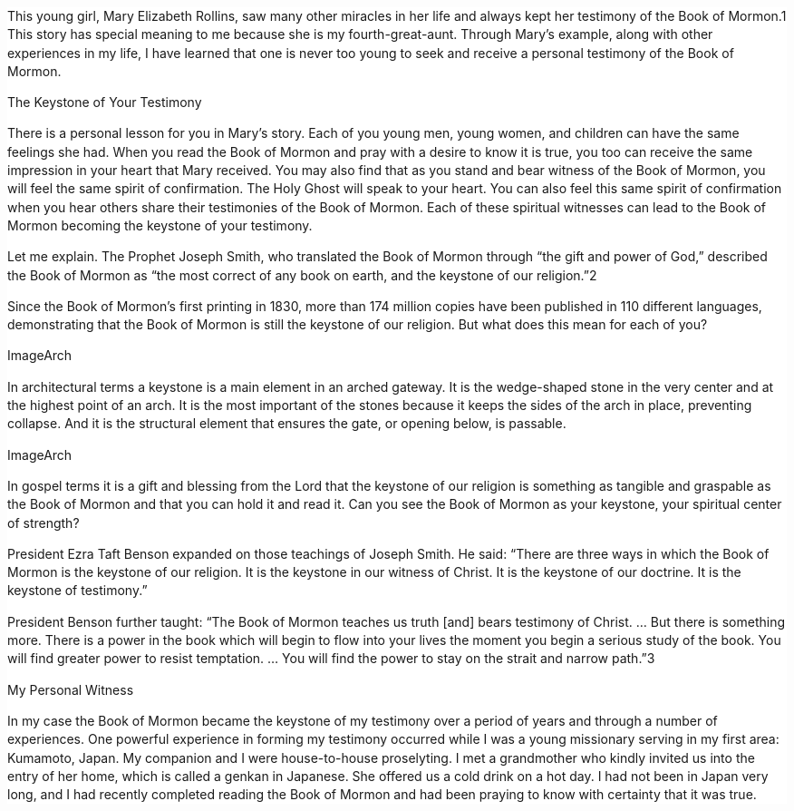 This young girl, Mary Elizabeth Rollins, saw many other miracles in her life and always kept her testimony of the Book of Mormon.1 This story has special meaning to me because she is my fourth-great-aunt. Through Mary’s example, along with other experiences in my life, I have learned that one is never too young to seek and receive a personal testimony of the Book of Mormon.







The Keystone of Your Testimony



There is a personal lesson for you in Mary’s story. Each of you young men, young women, and children can have the same feelings she had. When you read the Book of Mormon and pray with a desire to know it is true, you too can receive the same impression in your heart that Mary received. You may also find that as you stand and bear witness of the Book of Mormon, you will feel the same spirit of confirmation. The Holy Ghost will speak to your heart. You can also feel this same spirit of confirmation when you hear others share their testimonies of the Book of Mormon. Each of these spiritual witnesses can lead to the Book of Mormon becoming the keystone of your testimony.

Let me explain. The Prophet Joseph Smith, who translated the Book of Mormon through “the gift and power of God,” described the Book of Mormon as “the most correct of any book on earth, and the keystone of our religion.”2

Since the Book of Mormon’s first printing in 1830, more than 174 million copies have been published in 110 different languages, demonstrating that the Book of Mormon is still the keystone of our religion. But what does this mean for each of you?

  ImageArch

In architectural terms a keystone is a main element in an arched gateway. It is the wedge-shaped stone in the very center and at the highest point of an arch. It is the most important of the stones because it keeps the sides of the arch in place, preventing collapse. And it is the structural element that ensures the gate, or opening below, is passable.

  ImageArch

In gospel terms it is a gift and blessing from the Lord that the keystone of our religion is something as tangible and graspable as the Book of Mormon and that you can hold it and read it. Can you see the Book of Mormon as your keystone, your spiritual center of strength?

President Ezra Taft Benson expanded on those teachings of Joseph Smith. He said: “There are three ways in which the Book of Mormon is the keystone of our religion. It is the keystone in our witness of Christ. It is the keystone of our doctrine. It is the keystone of testimony.”

President Benson further taught: “The Book of Mormon teaches us truth [and] bears testimony of Christ. … But there is something more. There is a power in the book which will begin to flow into your lives the moment you begin a serious study of the book. You will find greater power to resist temptation. … You will find the power to stay on the strait and narrow path.”3







My Personal Witness



In my case the Book of Mormon became the keystone of my testimony over a period of years and through a number of experiences. One powerful experience in forming my testimony occurred while I was a young missionary serving in my first area: Kumamoto, Japan. My companion and I were house-to-house proselyting. I met a grandmother who kindly invited us into the entry of her home, which is called a genkan in Japanese. She offered us a cold drink on a hot day. I had not been in Japan very long, and I had recently completed reading the Book of Mormon and had been praying to know with certainty that it was true.
